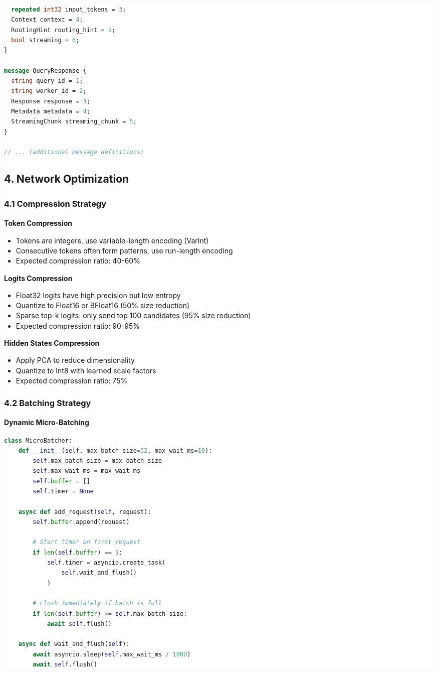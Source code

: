 ```protobuf
  repeated int32 input_tokens = 3;
  Context context = 4;
  RoutingHint routing_hint = 5;
  bool streaming = 6;
}

message QueryResponse {
  string query_id = 1;
  string worker_id = 2;
  Response response = 3;
  Metadata metadata = 4;
  StreamingChunk streaming_chunk = 5;
}

// ... (additional message definitions)
```

## 4. Network Optimization

### 4.1 Compression Strategy

**Token Compression**
- Tokens are integers, use variable-length encoding (VarInt)
- Consecutive tokens often form patterns, use run-length encoding
- Expected compression ratio: 40-60%

**Logits Compression**
- Float32 logits have high precision but low entropy
- Quantize to Float16 or BFloat16 (50% size reduction)
- Sparse top-k logits: only send top 100 candidates (95% size reduction)
- Expected compression ratio: 90-95%

**Hidden States Compression**
- Apply PCA to reduce dimensionality
- Quantize to Int8 with learned scale factors
- Expected compression ratio: 75%

### 4.2 Batching Strategy

**Dynamic Micro-Batching**
```python
class MicroBatcher:
    def __init__(self, max_batch_size=32, max_wait_ms=10):
        self.max_batch_size = max_batch_size
        self.max_wait_ms = max_wait_ms
        self.buffer = []
        self.timer = None

    async def add_request(self, request):
        self.buffer.append(request)

        # Start timer on first request
        if len(self.buffer) == 1:
            self.timer = asyncio.create_task(
                self.wait_and_flush()
            )

        # Flush immediately if batch is full
        if len(self.buffer) >= self.max_batch_size:
            await self.flush()

    async def wait_and_flush(self):
        await asyncio.sleep(self.max_wait_ms / 1000)
        await self.flush()
```